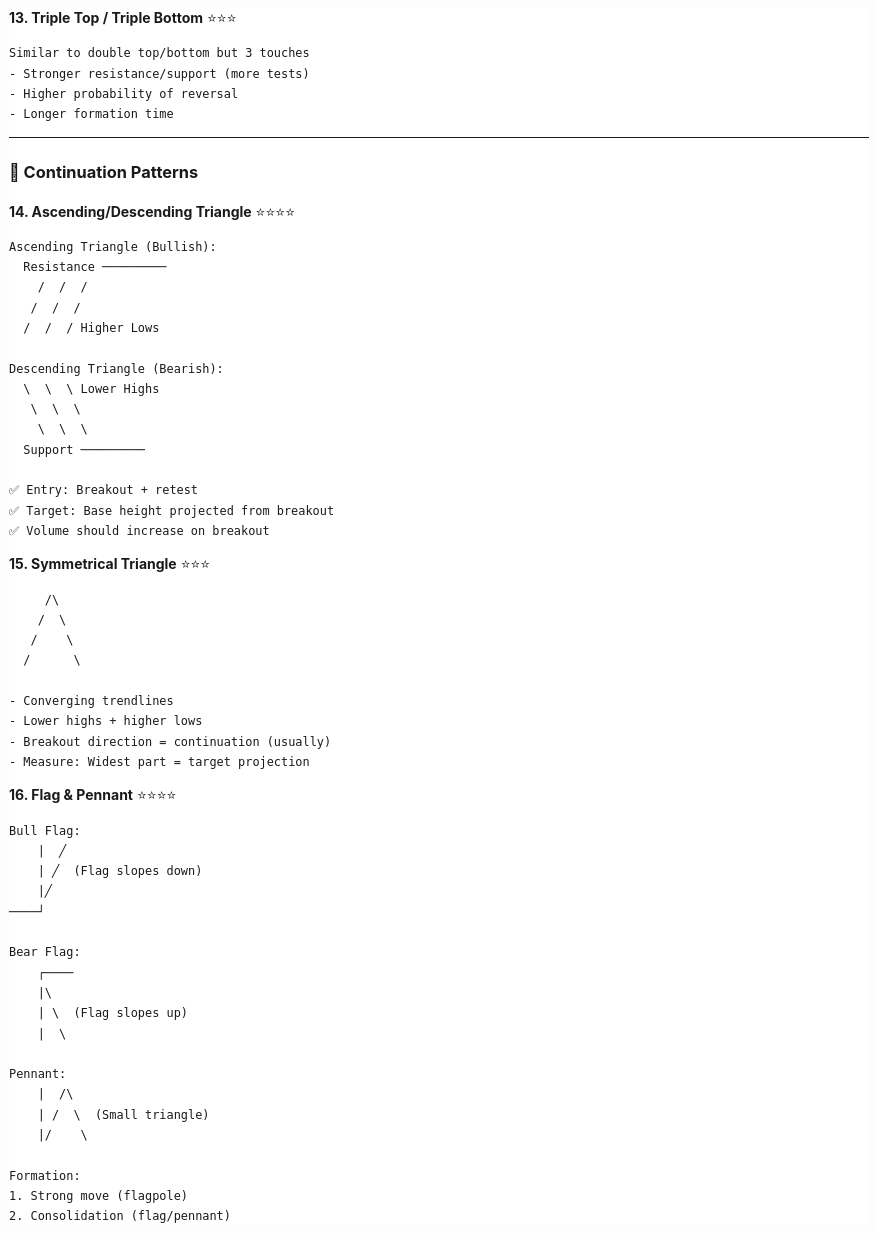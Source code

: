 **13. Triple Top / Triple Bottom** ⭐⭐⭐
```
Similar to double top/bottom but 3 touches
- Stronger resistance/support (more tests)
- Higher probability of reversal
- Longer formation time
```

---

### 🎯 Continuation Patterns

**14. Ascending/Descending Triangle** ⭐⭐⭐⭐
```
Ascending Triangle (Bullish):
  Resistance ─────────
    /  /  /
   /  /  /
  /  /  / Higher Lows

Descending Triangle (Bearish):
  \  \  \ Lower Highs
   \  \  \
    \  \  \
  Support ─────────

✅ Entry: Breakout + retest
✅ Target: Base height projected from breakout
✅ Volume should increase on breakout
```

**15. Symmetrical Triangle** ⭐⭐⭐
```
     /\
    /  \
   /    \
  /      \

- Converging trendlines
- Lower highs + higher lows
- Breakout direction = continuation (usually)
- Measure: Widest part = target projection
```

**16. Flag & Pennant** ⭐⭐⭐⭐
```
Bull Flag:
    |  ╱
    | ╱  (Flag slopes down)
    |╱
────┘

Bear Flag:
    ┌────
    |\
    | \  (Flag slopes up)
    |  \

Pennant:
    |  /\
    | /  \  (Small triangle)
    |/    \

Formation:
1. Strong move (flagpole)
2. Consolidation (flag/pennant)
```